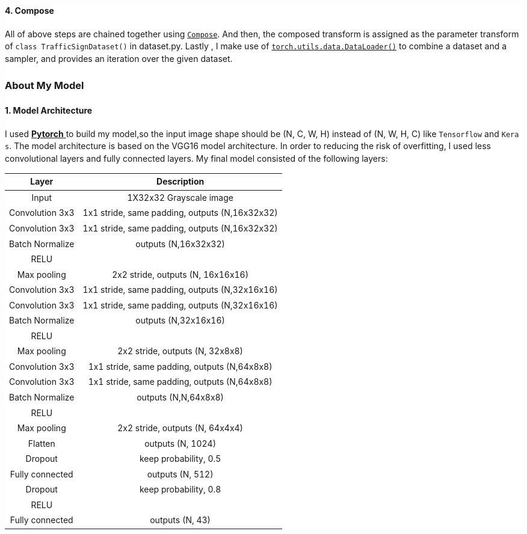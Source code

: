 #### 4. Compose 

All of above steps are chained together using [`Compose`](https://pytorch.org/docs/stable/torchvision/transforms.html?highlight=grayscale#torchvision.transforms.Compose). And then, the composed transform is assigned as the parameter transform of `class TrafficSignDataset()` in dataset.py. Lastly , I make use of  [`torch.utils.data.DataLoader()`](https://pytorch.org/docs/stable/data.html?highlight=dataloader#torch.utils.data.DataLoaderCombines)  to combine a dataset and a sampler, and provides an iteration over the given dataset.

### About My Model

#### 1. Model Architecture

I used [**Pytorch** ](https://pytorch.org/tutorials/)to build my model,so the input image shape should be (N, C, W, H) instead of (N,  W, H, C) like `Tensorflow` and `Keras`. The model architecture is based on the VGG16 model architecture.  In order to reducing the risk of overfitting, I used less convolutional layers and fully connected layers. My final model consisted of the following layers:

|      Layer      |                  Description                   |
| :-------------: | :--------------------------------------------: |
|      Input      |            1X32x32 Grayscale image             |
| Convolution 3x3 | 1x1 stride, same padding, outputs (N,16x32x32) |
| Convolution 3x3 | 1x1 stride, same padding, outputs (N,16x32x32) |
| Batch Normalize |              outputs (N,16x32x32)              |
|      RELU       |                                                |
|   Max pooling   |       2x2 stride,  outputs (N, 16x16x16)       |
| Convolution 3x3 | 1x1 stride, same padding, outputs (N,32x16x16) |
| Convolution 3x3 | 1x1 stride, same padding, outputs (N,32x16x16) |
| Batch Normalize |              outputs (N,32x16x16)              |
|      RELU       |                                                |
|   Max pooling   |        2x2 stride,  outputs (N, 32x8x8)        |
| Convolution 3x3 |  1x1 stride, same padding, outputs (N,64x8x8)  |
| Convolution 3x3 |  1x1 stride, same padding, outputs (N,64x8x8)  |
| Batch Normalize |              outputs (N,N,64x8x8)              |
|      RELU       |                                                |
|   Max pooling   |        2x2 stride,  outputs (N, 64x4x4)        |
|     Flatten     |               outputs (N, 1024)                |
|     Dropout     |             keep probability, 0.5              |
| Fully connected |                outputs (N, 512)                |
|     Dropout     |             keep probability, 0.8              |
|      RELU       |                                                |
| Fully connected |                outputs (N, 43)                 |

